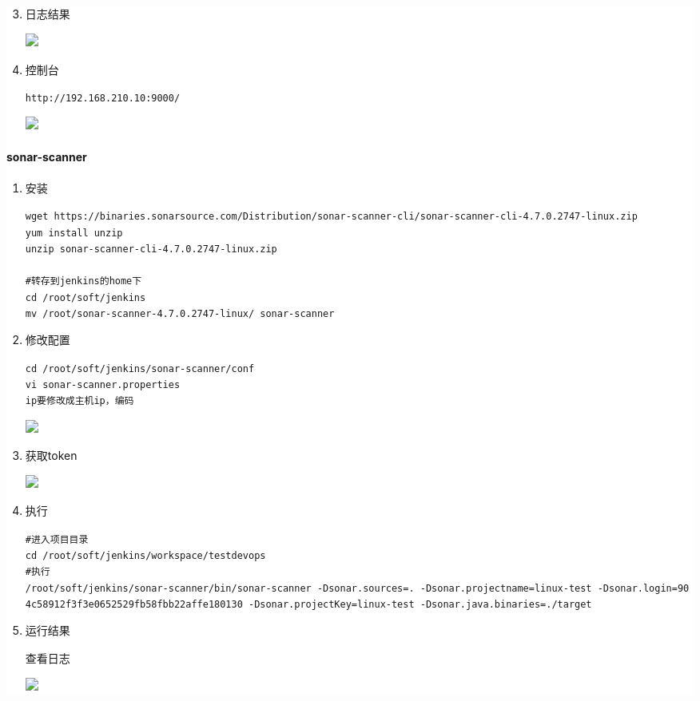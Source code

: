 3. 日志结果

   ![](https://cdn.jsdelivr.net/gh/dong-jianbin/drawing-bed/mall/20220430210014.png)

4. 控制台

   `http://192.168.210.10:9000/`

   ![](https://cdn.jsdelivr.net/gh/dong-jianbin/drawing-bed/mall/20220430210209.png)

#### sonar-scanner

1. 安装

   ```shell
   wget https://binaries.sonarsource.com/Distribution/sonar-scanner-cli/sonar-scanner-cli-4.7.0.2747-linux.zip
   yum install unzip
   unzip sonar-scanner-cli-4.7.0.2747-linux.zip
   
   #转存到jenkins的home下
   cd /root/soft/jenkins
   mv /root/sonar-scanner-4.7.0.2747-linux/ sonar-scanner
   
   ```

2. 修改配置

   ```shell
   cd /root/soft/jenkins/sonar-scanner/conf
   vi sonar-scanner.properties
   ip要修改成主机ip，编码
   ```

   ![](https://cdn.jsdelivr.net/gh/dong-jianbin/drawing-bed/mall/20220430221932.png)

3. 获取token

   ![](https://cdn.jsdelivr.net/gh/dong-jianbin/drawing-bed/mall/20220430223127.png)

4. 执行

   ```shell
   #进入项目目录
   cd /root/soft/jenkins/workspace/testdevops
   #执行
   /root/soft/jenkins/sonar-scanner/bin/sonar-scanner -Dsonar.sources=. -Dsonar.projectname=linux-test -Dsonar.login=904c58912f3f3e0652529fb58fbb22affe180130 -Dsonar.projectKey=linux-test -Dsonar.java.binaries=./target
   ```

5. 运行结果

   查看日志

   ![](https://cdn.jsdelivr.net/gh/dong-jianbin/drawing-bed/mall/20220430230752.png)
